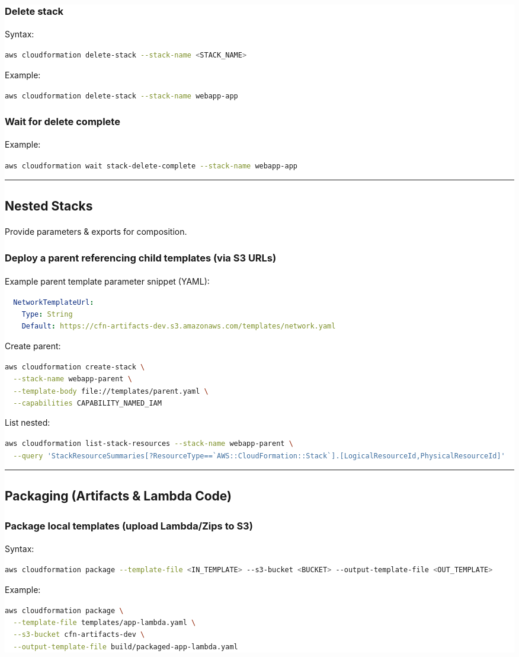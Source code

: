 ### Delete stack
Syntax:
```bash
aws cloudformation delete-stack --stack-name <STACK_NAME>
```
Example:
```bash
aws cloudformation delete-stack --stack-name webapp-app
```

### Wait for delete complete
Example:
```bash
aws cloudformation wait stack-delete-complete --stack-name webapp-app
```

---

## Nested Stacks
Provide parameters & exports for composition.

### Deploy a parent referencing child templates (via S3 URLs)
Example parent template parameter snippet (YAML):
```yaml
  NetworkTemplateUrl:
    Type: String
    Default: https://cfn-artifacts-dev.s3.amazonaws.com/templates/network.yaml
```

Create parent:
```bash
aws cloudformation create-stack \
  --stack-name webapp-parent \
  --template-body file://templates/parent.yaml \
  --capabilities CAPABILITY_NAMED_IAM
```

List nested:
```bash
aws cloudformation list-stack-resources --stack-name webapp-parent \
  --query 'StackResourceSummaries[?ResourceType==`AWS::CloudFormation::Stack`].[LogicalResourceId,PhysicalResourceId]'
```

---

## Packaging (Artifacts & Lambda Code)

### Package local templates (upload Lambda/Zips to S3)
Syntax:
```bash
aws cloudformation package --template-file <IN_TEMPLATE> --s3-bucket <BUCKET> --output-template-file <OUT_TEMPLATE>
```
Example:
```bash
aws cloudformation package \
  --template-file templates/app-lambda.yaml \
  --s3-bucket cfn-artifacts-dev \
  --output-template-file build/packaged-app-lambda.yaml
```

